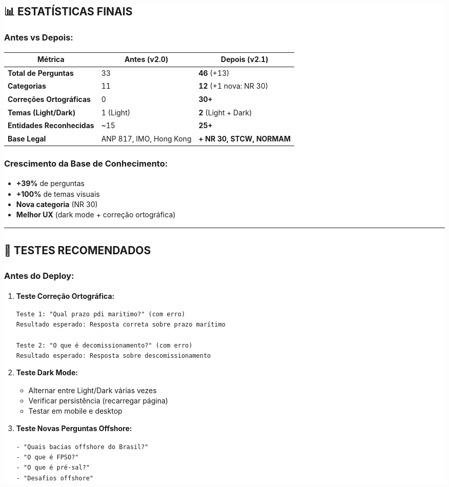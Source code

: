 
## 📊 ESTATÍSTICAS FINAIS

### Antes vs Depois:

| Métrica | Antes (v2.0) | Depois (v2.1) |
|---------|--------------|---------------|
| **Total de Perguntas** | 33 | **46** (+13) |
| **Categorias** | 11 | **12** (+1 nova: NR 30) |
| **Correções Ortográficas** | 0 | **30+** |
| **Temas (Light/Dark)** | 1 (Light) | **2** (Light + Dark) |
| **Entidades Reconhecidas** | ~15 | **25+** |
| **Base Legal** | ANP 817, IMO, Hong Kong | **+ NR 30, STCW, NORMAM** |

### Crescimento da Base de Conhecimento:
- **+39%** de perguntas
- **+100%** de temas visuais
- **Nova categoria** (NR 30)
- **Melhor UX** (dark mode + correção ortográfica)

---

## 🧪 TESTES RECOMENDADOS

### Antes do Deploy:

1. **Teste Correção Ortográfica:**
   ```
   Teste 1: "Qual prazo pdi maritimo?" (com erro)
   Resultado esperado: Resposta correta sobre prazo marítimo

   Teste 2: "O que é decomissionamento?" (com erro)
   Resultado esperado: Resposta sobre descomissionamento
   ```

2. **Teste Dark Mode:**
   - Alternar entre Light/Dark várias vezes
   - Verificar persistência (recarregar página)
   - Testar em mobile e desktop

3. **Teste Novas Perguntas Offshore:**
   ```
   - "Quais bacias offshore do Brasil?"
   - "O que é FPSO?"
   - "O que é pré-sal?"
   - "Desafios offshore"
   ```
